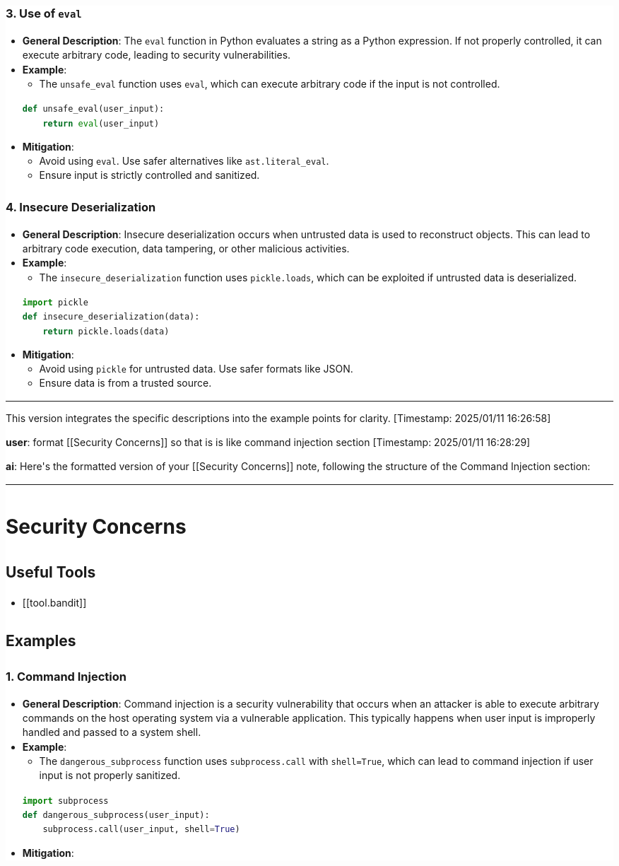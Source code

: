 ### 3. Use of `eval`
- **General Description**: The `eval` function in Python evaluates a string as a Python expression. If not properly controlled, it can execute arbitrary code, leading to security vulnerabilities.
- **Example**:
  - The `unsafe_eval` function uses `eval`, which can execute arbitrary code if the input is not controlled.
  ```python
  def unsafe_eval(user_input):
      return eval(user_input)
  ```
- **Mitigation**:
  - Avoid using `eval`. Use safer alternatives like `ast.literal_eval`.
  - Ensure input is strictly controlled and sanitized.

### 4. Insecure Deserialization
- **General Description**: Insecure deserialization occurs when untrusted data is used to reconstruct objects. This can lead to arbitrary code execution, data tampering, or other malicious activities.
- **Example**:
  - The `insecure_deserialization` function uses `pickle.loads`, which can be exploited if untrusted data is deserialized.
  ```python
  import pickle
  def insecure_deserialization(data):
      return pickle.loads(data)
  ```
- **Mitigation**:
  - Avoid using `pickle` for untrusted data. Use safer formats like JSON.
  - Ensure data is from a trusted source.

---

This version integrates the specific descriptions into the example points for clarity.
[Timestamp: 2025/01/11 16:26:58]

**user**: format [[Security Concerns]] so that is is like command injection section
[Timestamp: 2025/01/11 16:28:29]

**ai**: Here's the formatted version of your [[Security Concerns]] note, following the structure of the Command Injection section:

---

# Security Concerns

## Useful Tools
- [[tool.bandit]]

## Examples

### 1. Command Injection
- **General Description**: Command injection is a security vulnerability that occurs when an attacker is able to execute arbitrary commands on the host operating system via a vulnerable application. This typically happens when user input is improperly handled and passed to a system shell.
- **Example**: 
  - The `dangerous_subprocess` function uses `subprocess.call` with `shell=True`, which can lead to command injection if user input is not properly sanitized.
  ```python
  import subprocess
  def dangerous_subprocess(user_input):
      subprocess.call(user_input, shell=True)
  ```
- **Mitigation**: